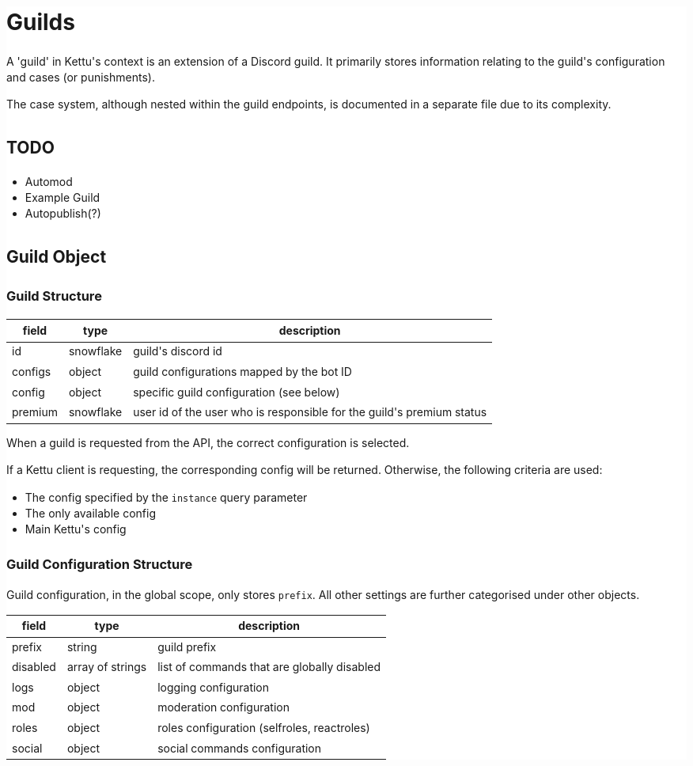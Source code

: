 # Guilds

A 'guild' in Kettu's context is an extension of a Discord guild. It primarily stores information relating to the guild's configuration and cases (or punishments).

The case system, although nested within the guild endpoints, is documented in a separate file due to its complexity.

## TODO

- Automod
- Example Guild
- Autopublish(?)

## Guild Object

### Guild Structure

| field   | type      | description                                                           |
| ------- | --------- | --------------------------------------------------------------------- |
| id      | snowflake | guild's discord id                                                    |
| configs | object    | guild configurations mapped by the bot ID                             |
| config  | object    | specific guild configuration (see below)                              |
| premium | snowflake | user id of the user who is responsible for the guild's premium status |

When a guild is requested from the API, the correct configuration is selected.

If a Kettu client is requesting, the corresponding config will be returned. Otherwise, the following criteria are used:

- The config specified by the `instance` query parameter
- The only available config
- Main Kettu's config

### Guild Configuration Structure

Guild configuration, in the global scope, only stores `prefix`. All other settings are further categorised under other objects.

| field    | type             | description                                 |
| -------- | ---------------- | ------------------------------------------- |
| prefix   | string           | guild prefix                                |
| disabled | array of strings | list of commands that are globally disabled |
| logs     | object           | logging configuration                       |
| mod      | object           | moderation configuration                    |
| roles    | object           | roles configuration (selfroles, reactroles) |
| social   | object           | social commands configuration               |
